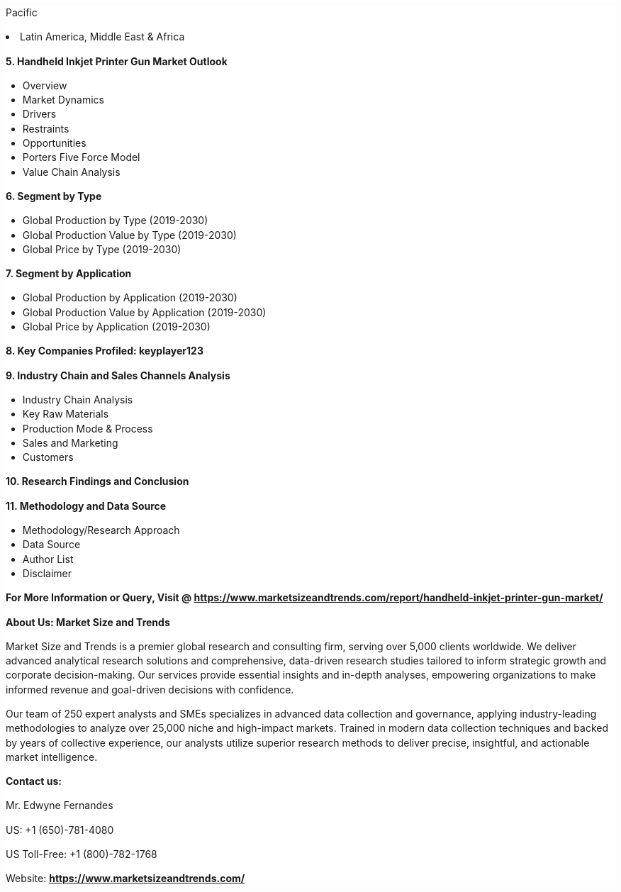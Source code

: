 Pacific</li><li>Latin America, Middle East &amp; Africa</li></ul><p><strong>5. Handheld Inkjet Printer Gun Market Outlook</strong></p><ul><li>Overview</li><li>Market Dynamics</li><li>Drivers</li><li>Restraints</li><li>Opportunities</li><li>Porters Five Force Model</li><li>Value Chain Analysis&nbsp;</li></ul><p><strong>6. Segment by Type</strong></p><ul><li>Global Production by Type (2019-2030)</li><li>Global Production Value by Type (2019-2030)</li><li>Global Price by Type (2019-2030)</li></ul><p><strong>7. Segment by Application</strong></p><ul><li>Global Production by Application (2019-2030)</li><li>Global Production Value by Application (2019-2030)</li><li>Global Price by Application (2019-2030)</li></ul><p><strong>8. Key Companies Profiled: keyplayer123</strong></p><p><strong>9. Industry Chain and Sales Channels Analysis</strong></p><ul><li>Industry Chain Analysis</li><li>Key Raw Materials</li><li>Production Mode &amp; Process</li><li>Sales and Marketing</li><li>Customers</li></ul><p><strong>10. Research Findings and Conclusion</strong></p><p><strong>11. Methodology and Data Source</strong></p><ul><li>Methodology/Research Approach</li><li>Data Source</li><li>Author List</li><li>Disclaimer</li></ul></p><p><strong>For More Information or Query, Visit @ <a href="https://www.marketsizeandtrends.com/report/handheld-inkjet-printer-gun-market/">https://www.marketsizeandtrends.com/report/handheld-inkjet-printer-gun-market/</a></strong></p><p><strong>About Us: Market Size and Trends</strong></p><p>Market Size and Trends is a premier global research and consulting firm, serving over 5,000 clients worldwide. We deliver advanced analytical research solutions and comprehensive, data-driven research studies tailored to inform strategic growth and corporate decision-making. Our services provide essential insights and in-depth analyses, empowering organizations to make informed revenue and goal-driven decisions with confidence.</p><p>Our team of 250 expert analysts and SMEs specializes in advanced data collection and governance, applying industry-leading methodologies to analyze over 25,000 niche and high-impact markets. Trained in modern data collection techniques and backed by years of collective experience, our analysts utilize superior research methods to deliver precise, insightful, and actionable market intelligence.</p><p><strong>Contact us:</strong></p><p>Mr. Edwyne Fernandes</p><p>US: +1 (650)-781-4080</p><p>US Toll-Free: +1 (800)-782-1768</p><p>Website: <strong><a href="https://www.marketsizeandtrends.com/">https://www.marketsizeandtrends.com/</a></strong></p>
